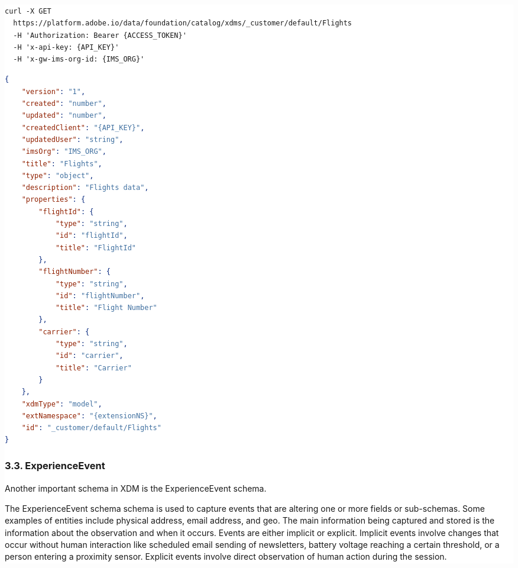 ```SHELL
curl -X GET
  https://platform.adobe.io/data/foundation/catalog/xdms/_customer/default/Flights
  -H 'Authorization: Bearer {ACCESS_TOKEN}'
  -H 'x-api-key: {API_KEY}'
  -H 'x-gw-ims-org-id: {IMS_ORG}'
```

```JSON
{
    "version": "1",
    "created": "number",
    "updated": "number",
    "createdClient": "{API_KEY}",
    "updatedUser": "string",
    "imsOrg": "IMS_ORG",
    "title": "Flights",
    "type": "object",
    "description": "Flights data",
    "properties": {
        "flightId": {
            "type": "string",
            "id": "flightId",
            "title": "FlightId"
        },
        "flightNumber": {
            "type": "string",
            "id": "flightNumber",
            "title": "Flight Number"
        },
        "carrier": {
            "type": "string",
            "id": "carrier",
            "title": "Carrier"
        }
    },
    "xdmType": "model",
    "extNamespace": "{extensionNS}",
    "id": "_customer/default/Flights"
}
```

### 3.3. ExperienceEvent

Another important schema in XDM is the ExperienceEvent schema.

The ExperienceEvent schema schema is used to capture events that are altering one or more fields or sub-schemas. Some examples of entities include physical address, email address, and geo. The main information being captured and stored is the information about the observation and when it occurs. Events are either implicit or explicit. Implicit events involve changes that occur without human interaction like scheduled email sending of newsletters, battery voltage reaching a certain threshold, or a person entering a proximity sensor. Explicit events involve direct observation of human action during the session.
